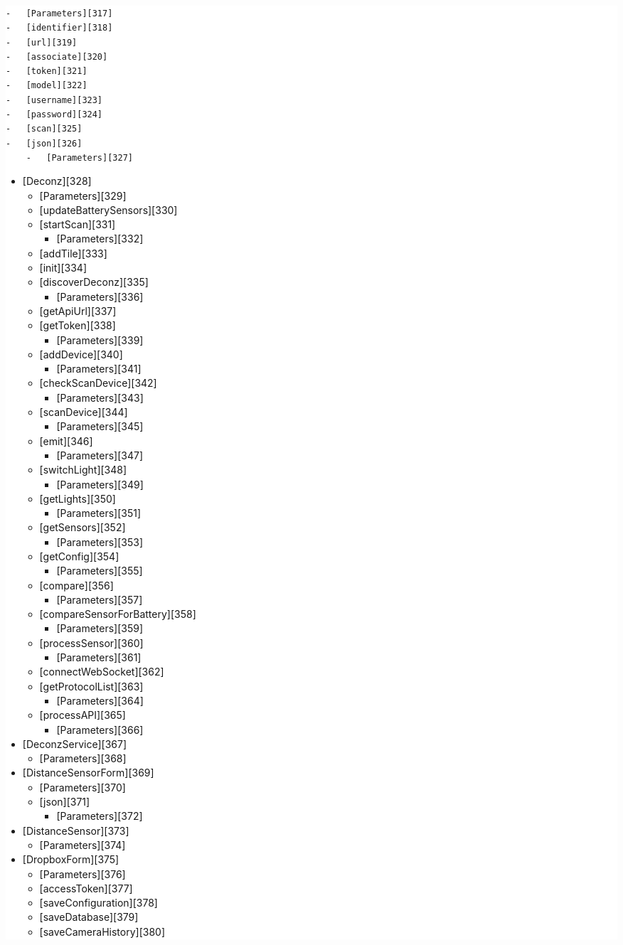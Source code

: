     -   [Parameters][317]
    -   [identifier][318]
    -   [url][319]
    -   [associate][320]
    -   [token][321]
    -   [model][322]
    -   [username][323]
    -   [password][324]
    -   [scan][325]
    -   [json][326]
        -   [Parameters][327]
-   [Deconz][328]
    -   [Parameters][329]
    -   [updateBatterySensors][330]
    -   [startScan][331]
        -   [Parameters][332]
    -   [addTile][333]
    -   [init][334]
    -   [discoverDeconz][335]
        -   [Parameters][336]
    -   [getApiUrl][337]
    -   [getToken][338]
        -   [Parameters][339]
    -   [addDevice][340]
        -   [Parameters][341]
    -   [checkScanDevice][342]
        -   [Parameters][343]
    -   [scanDevice][344]
        -   [Parameters][345]
    -   [emit][346]
        -   [Parameters][347]
    -   [switchLight][348]
        -   [Parameters][349]
    -   [getLights][350]
        -   [Parameters][351]
    -   [getSensors][352]
        -   [Parameters][353]
    -   [getConfig][354]
        -   [Parameters][355]
    -   [compare][356]
        -   [Parameters][357]
    -   [compareSensorForBattery][358]
        -   [Parameters][359]
    -   [processSensor][360]
        -   [Parameters][361]
    -   [connectWebSocket][362]
    -   [getProtocolList][363]
        -   [Parameters][364]
    -   [processAPI][365]
        -   [Parameters][366]
-   [DeconzService][367]
    -   [Parameters][368]
-   [DistanceSensorForm][369]
    -   [Parameters][370]
    -   [json][371]
        -   [Parameters][372]
-   [DistanceSensor][373]
    -   [Parameters][374]
-   [DropboxForm][375]
    -   [Parameters][376]
    -   [accessToken][377]
    -   [saveConfiguration][378]
    -   [saveDatabase][379]
    -   [saveCameraHistory][380]